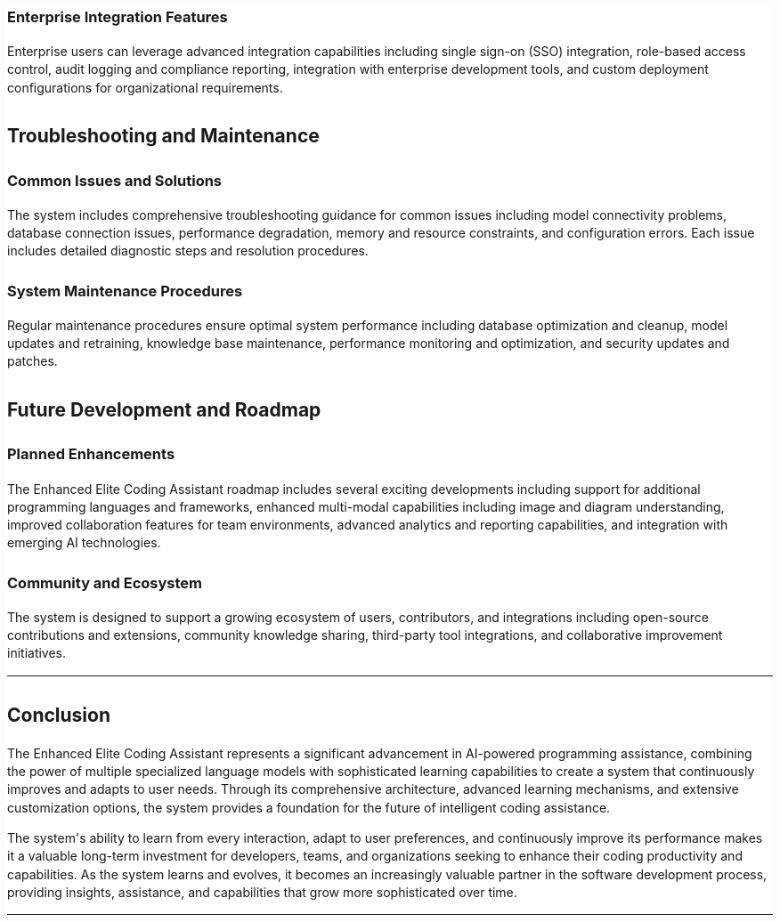 ### Enterprise Integration Features

Enterprise users can leverage advanced integration capabilities including single sign-on (SSO) integration, role-based access control, audit logging and compliance reporting, integration with enterprise development tools, and custom deployment configurations for organizational requirements.

## Troubleshooting and Maintenance

### Common Issues and Solutions

The system includes comprehensive troubleshooting guidance for common issues including model connectivity problems, database connection issues, performance degradation, memory and resource constraints, and configuration errors. Each issue includes detailed diagnostic steps and resolution procedures.

### System Maintenance Procedures

Regular maintenance procedures ensure optimal system performance including database optimization and cleanup, model updates and retraining, knowledge base maintenance, performance monitoring and optimization, and security updates and patches.

## Future Development and Roadmap

### Planned Enhancements

The Enhanced Elite Coding Assistant roadmap includes several exciting developments including support for additional programming languages and frameworks, enhanced multi-modal capabilities including image and diagram understanding, improved collaboration features for team environments, advanced analytics and reporting capabilities, and integration with emerging AI technologies.

### Community and Ecosystem

The system is designed to support a growing ecosystem of users, contributors, and integrations including open-source contributions and extensions, community knowledge sharing, third-party tool integrations, and collaborative improvement initiatives.

---

## Conclusion

The Enhanced Elite Coding Assistant represents a significant advancement in AI-powered programming assistance, combining the power of multiple specialized language models with sophisticated learning capabilities to create a system that continuously improves and adapts to user needs. Through its comprehensive architecture, advanced learning mechanisms, and extensive customization options, the system provides a foundation for the future of intelligent coding assistance.

The system's ability to learn from every interaction, adapt to user preferences, and continuously improve its performance makes it a valuable long-term investment for developers, teams, and organizations seeking to enhance their coding productivity and capabilities. As the system learns and evolves, it becomes an increasingly valuable partner in the software development process, providing insights, assistance, and capabilities that grow more sophisticated over time.

---